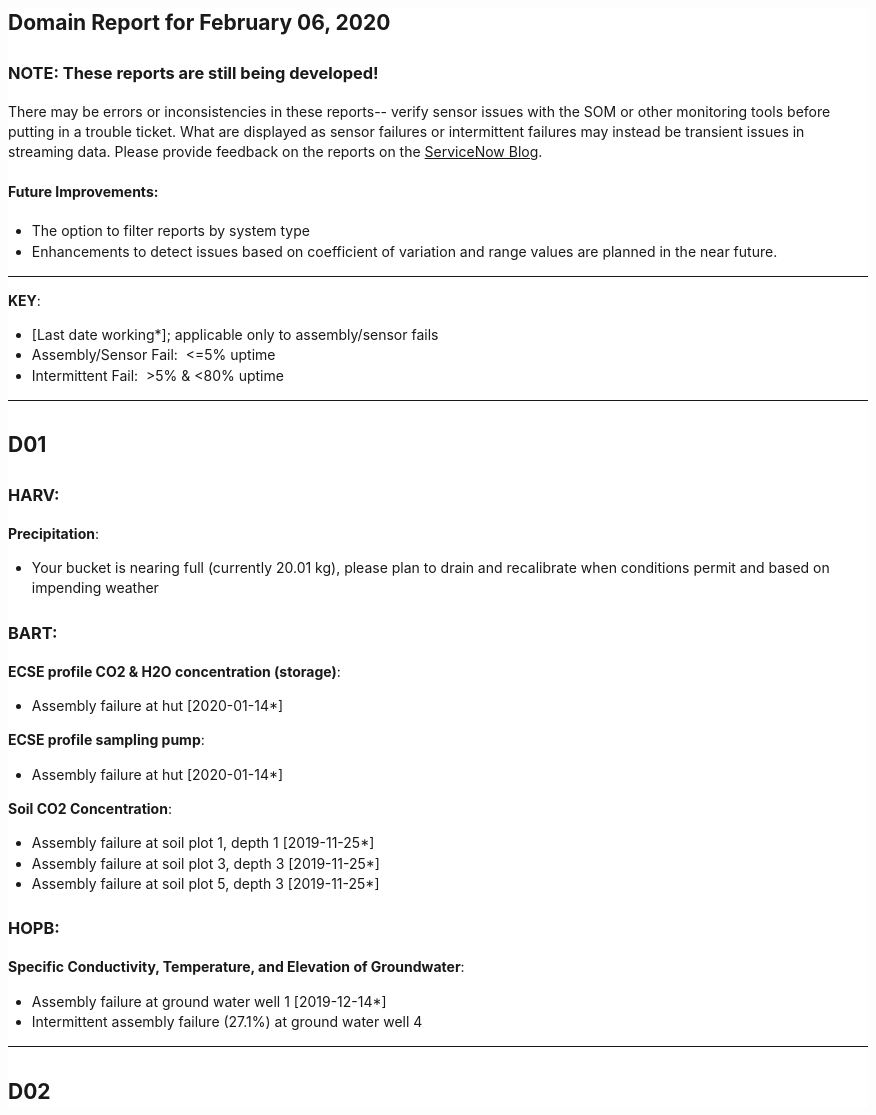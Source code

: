 ## Domain Report for February 06, 2020


### NOTE: These reports are still being developed!
There may be errors or inconsistencies in these reports-- verify sensor issues with the SOM or other monitoring tools before putting in a trouble ticket. What are displayed as sensor failures or intermittent failures may instead be transient issues in streaming data.
Please provide feedback on the reports on the [ServiceNow Blog](https://neon.service-now.com/community?id=community_blog&sys_id=9b4fbe8adbed734017ecf9041d9619be).

#### Future Improvements: 
 - The option to filter reports by system type 
 - Enhancements to detect issues based on coefficient of variation and range values are planned in the near future.

***

**KEY**:

 - [Last date working*]; applicable only to assembly/sensor fails
 - Assembly/Sensor Fail:&nbsp;&nbsp;<=5% uptime
 - Intermittent Fail:&nbsp;&nbsp;>5% & <80% uptime

***
## D01

### HARV:

**Precipitation**:
 - Your bucket is nearing full (currently 20.01 kg), please plan to drain and recalibrate when conditions permit and based on impending weather

### BART:

**ECSE profile CO2 & H2O concentration (storage)**:
 - Assembly failure at hut [2020-01-14*]

**ECSE profile sampling pump**:
 - Assembly failure at hut [2020-01-14*]

**Soil CO2 Concentration**:
 - Assembly failure at soil plot 1, depth 1 [2019-11-25*]
 - Assembly failure at soil plot 3, depth 3 [2019-11-25*]
 - Assembly failure at soil plot 5, depth 3 [2019-11-25*]

### HOPB:

**Specific Conductivity, Temperature, and Elevation of Groundwater**:
 - Assembly failure at ground water well 1 [2019-12-14*]
 - Intermittent assembly failure (27.1%) at ground water well 4

***
## D02
